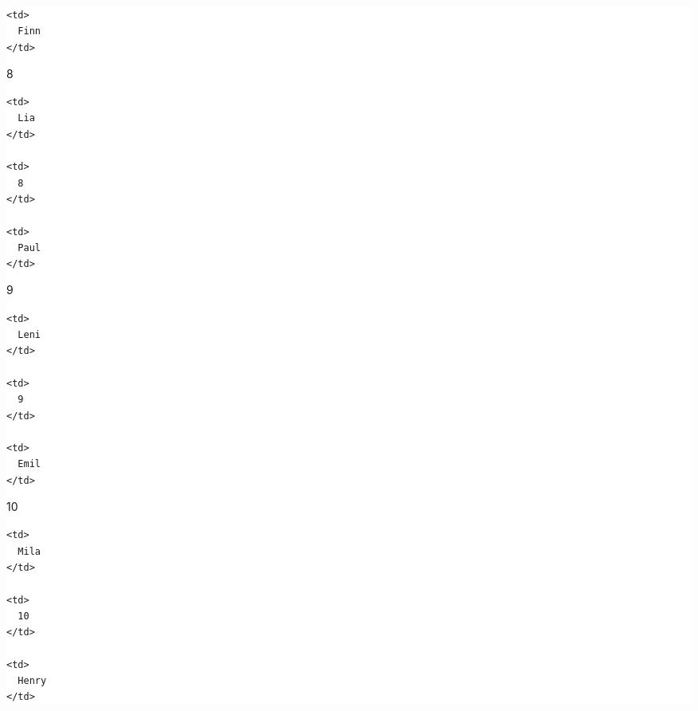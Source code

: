     <td>
      Finn
    </td>
  </tr>
  
  <tr>
    <td>
      8
    </td>
    
    <td>
      Lia
    </td>
    
    <td>
      8
    </td>
    
    <td>
      Paul
    </td>
  </tr>
  
  <tr>
    <td>
      9
    </td>
    
    <td>
      Leni
    </td>
    
    <td>
      9
    </td>
    
    <td>
      Emil
    </td>
  </tr>
  
  <tr>
    <td>
      10
    </td>
    
    <td>
      Mila
    </td>
    
    <td>
      10
    </td>
    
    <td>
      Henry
    </td>
  </tr>
</table></figure> 
